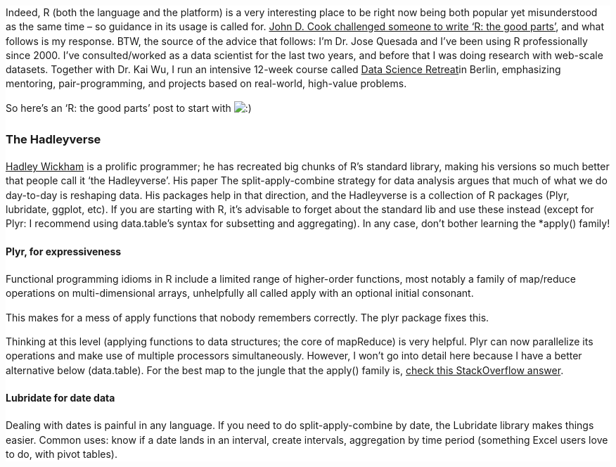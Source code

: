 Indeed, R (both the language and the platform) is a very interesting
place to be right now being both popular yet misunderstood as the same
time – so guidance in its usage is called for. [John D. Cook challenged
someone to write ‘R: the good
parts’](http://www.johndcook.com/blog/2009/05/01/r-the-good-parts/), and
what follows is my response. BTW, the source of the advice that follows:
I’m Dr. Jose Quesada and I’ve been using R professionally since 2000.
I’ve consulted/worked as a data scientist for the last two years, and
before that I was doing research with web-scale datasets. Together with
Dr. Kai Wu, I run an intensive 12-week course called [Data Science
Retreat](http://datascienceretreat.com)in Berlin, emphasizing mentoring,
pair-programming, and projects based on real-world, high-value problems.

So here’s an ‘R: the good parts’ post to start with
![:)](http://hackerretreat.com/wp-includes/images/smilies/icon_smile.gif)

### The Hadleyverse

[Hadley Wickham](http://had.co.nz/) is a prolific programmer; he has
recreated big chunks of R’s standard library, making his versions so
much better that people call it ‘the Hadleyverse’. His paper The
split-apply-combine strategy for data analysis argues that much of what
we do day-to-day is reshaping data. His packages help in that direction,
and the Hadleyverse is a collection of R packages (Plyr, lubridate,
ggplot, etc). If you are starting with R, it’s advisable to forget about
the standard lib and use these instead (except for Plyr: I recommend
using data.table’s syntax for subsetting and aggregating). In any case,
don’t bother learning the \*apply() family!

#### Plyr, for expressiveness

Functional programming idioms in R include a limited range of
higher-order functions, most notably a family of map/reduce operations
on multi-dimensional arrays, unhelpfully all called apply with an
optional initial consonant.

This makes for a mess of apply functions that nobody remembers
correctly. The plyr package fixes this.

Thinking at this level (applying functions to data structures; the core
of mapReduce) is very helpful. Plyr can now parallelize its operations
and make use of multiple processors simultaneously. However, I won’t go
into detail here because I have a better alternative below (data.table).
For the best map to the jungle that the apply() family is, [check this
StackOverflow
answer](http://stackoverflow.com/questions/3505701/r-grouping-functions-sapply-vs-lapply-vs-apply-vs-tapply-vs-by-vs-aggrega).

#### Lubridate for date data

Dealing with dates is painful in any language. If you need to do
split-apply-combine by date, the Lubridate library makes things easier.
Common uses: know if a date lands in an interval, create intervals,
aggregation by time period (something Excel users love to do, with pivot
tables).
